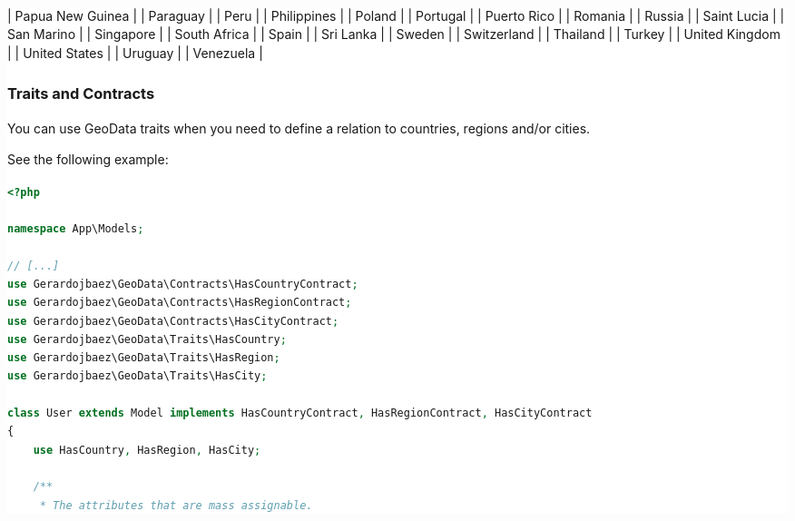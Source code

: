 | Papua New Guinea    |
| Paraguay            |
| Peru                |
| Philippines         |
| Poland              |
| Portugal            |
| Puerto Rico         |
| Romania             |
| Russia              |
| Saint Lucia         |
| San Marino          |
| Singapore           |
| South Africa        |
| Spain               |
| Sri Lanka           |
| Sweden              |
| Switzerland         |
| Thailand            |
| Turkey              |
| United Kingdom      |
| United States       |
| Uruguay             |
| Venezuela           |


### Traits and Contracts
You can use GeoData traits when you need to define a relation to countries, regions and/or cities.

See the following example:

```php
<?php

namespace App\Models;

// [...]
use Gerardojbaez\GeoData\Contracts\HasCountryContract;
use Gerardojbaez\GeoData\Contracts\HasRegionContract;
use Gerardojbaez\GeoData\Contracts\HasCityContract;
use Gerardojbaez\GeoData\Traits\HasCountry;
use Gerardojbaez\GeoData\Traits\HasRegion;
use Gerardojbaez\GeoData\Traits\HasCity;

class User extends Model implements HasCountryContract, HasRegionContract, HasCityContract
{
	use HasCountry, HasRegion, HasCity;

	/**
     * The attributes that are mass assignable.
```